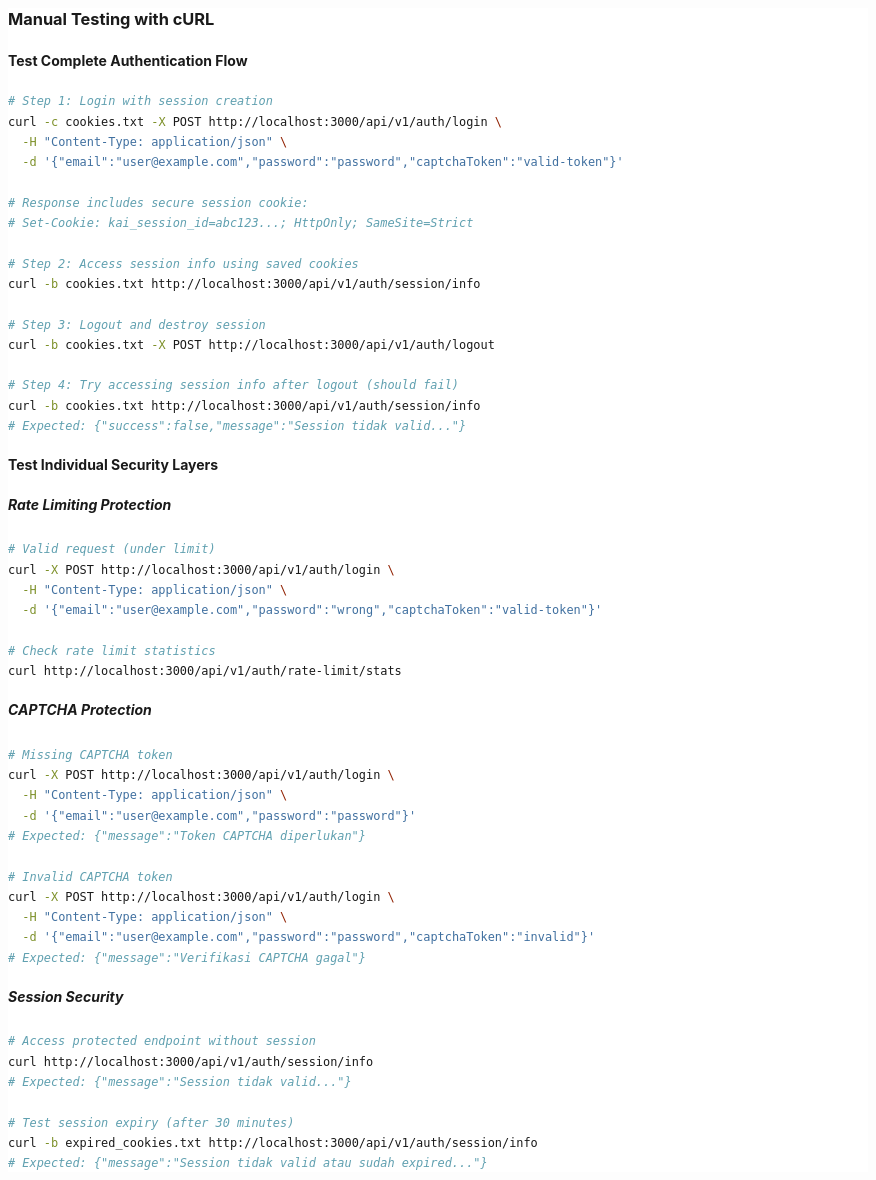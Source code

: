 ### **Manual Testing with cURL**

#### **Test Complete Authentication Flow**
```bash
# Step 1: Login with session creation
curl -c cookies.txt -X POST http://localhost:3000/api/v1/auth/login \
  -H "Content-Type: application/json" \
  -d '{"email":"user@example.com","password":"password","captchaToken":"valid-token"}'

# Response includes secure session cookie:
# Set-Cookie: kai_session_id=abc123...; HttpOnly; SameSite=Strict

# Step 2: Access session info using saved cookies
curl -b cookies.txt http://localhost:3000/api/v1/auth/session/info

# Step 3: Logout and destroy session
curl -b cookies.txt -X POST http://localhost:3000/api/v1/auth/logout

# Step 4: Try accessing session info after logout (should fail)
curl -b cookies.txt http://localhost:3000/api/v1/auth/session/info
# Expected: {"success":false,"message":"Session tidak valid..."}
```

#### **Test Individual Security Layers**

##### **Rate Limiting Protection**
```bash
# Valid request (under limit)
curl -X POST http://localhost:3000/api/v1/auth/login \
  -H "Content-Type: application/json" \
  -d '{"email":"user@example.com","password":"wrong","captchaToken":"valid-token"}'

# Check rate limit statistics
curl http://localhost:3000/api/v1/auth/rate-limit/stats
```

##### **CAPTCHA Protection**
```bash
# Missing CAPTCHA token
curl -X POST http://localhost:3000/api/v1/auth/login \
  -H "Content-Type: application/json" \
  -d '{"email":"user@example.com","password":"password"}'
# Expected: {"message":"Token CAPTCHA diperlukan"}

# Invalid CAPTCHA token
curl -X POST http://localhost:3000/api/v1/auth/login \
  -H "Content-Type: application/json" \
  -d '{"email":"user@example.com","password":"password","captchaToken":"invalid"}'
# Expected: {"message":"Verifikasi CAPTCHA gagal"}
```

##### **Session Security**
```bash
# Access protected endpoint without session
curl http://localhost:3000/api/v1/auth/session/info
# Expected: {"message":"Session tidak valid..."}

# Test session expiry (after 30 minutes)
curl -b expired_cookies.txt http://localhost:3000/api/v1/auth/session/info
# Expected: {"message":"Session tidak valid atau sudah expired..."}
```
